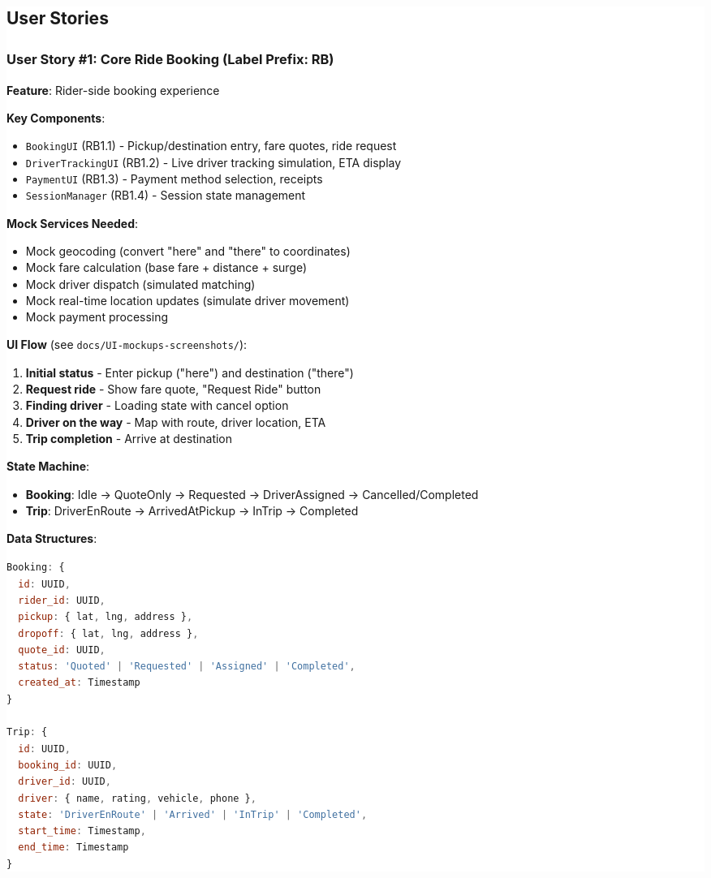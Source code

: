 ## User Stories

### User Story #1: Core Ride Booking (Label Prefix: RB)

**Feature**: Rider-side booking experience

**Key Components**:
- `BookingUI` (RB1.1) - Pickup/destination entry, fare quotes, ride request
- `DriverTrackingUI` (RB1.2) - Live driver tracking simulation, ETA display
- `PaymentUI` (RB1.3) - Payment method selection, receipts
- `SessionManager` (RB1.4) - Session state management

**Mock Services Needed**:
- Mock geocoding (convert "here" and "there" to coordinates)
- Mock fare calculation (base fare + distance + surge)
- Mock driver dispatch (simulated matching)
- Mock real-time location updates (simulate driver movement)
- Mock payment processing

**UI Flow** (see `docs/UI-mockups-screenshots/`):
1. **Initial status** - Enter pickup ("here") and destination ("there")
2. **Request ride** - Show fare quote, "Request Ride" button
3. **Finding driver** - Loading state with cancel option
4. **Driver on the way** - Map with route, driver location, ETA
5. **Trip completion** - Arrive at destination

**State Machine**:
- **Booking**: Idle → QuoteOnly → Requested → DriverAssigned → Cancelled/Completed
- **Trip**: DriverEnRoute → ArrivedAtPickup → InTrip → Completed

**Data Structures**:
```javascript
Booking: {
  id: UUID,
  rider_id: UUID,
  pickup: { lat, lng, address },
  dropoff: { lat, lng, address },
  quote_id: UUID,
  status: 'Quoted' | 'Requested' | 'Assigned' | 'Completed',
  created_at: Timestamp
}

Trip: {
  id: UUID,
  booking_id: UUID,
  driver_id: UUID,
  driver: { name, rating, vehicle, phone },
  state: 'DriverEnRoute' | 'Arrived' | 'InTrip' | 'Completed',
  start_time: Timestamp,
  end_time: Timestamp
}
```
